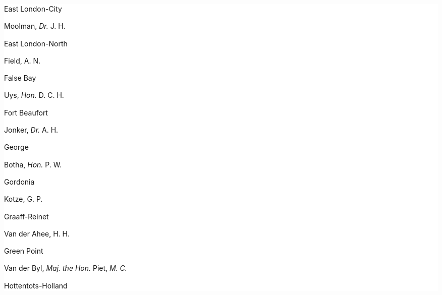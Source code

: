 <td><p>East London-City</p></td>

<td><p>Moolman, <i>Dr.</i> J. H.</p></td>

</tr>

<tr>

<td><p>East London-North</p></td>

<td><p>Field, A. N.</p></td>

</tr>

<tr>

<td><p>False Bay</p></td>

<td><p>Uys, <i>Hon.</i> D. C. H.</p></td>

</tr>

<tr>

<td><p>Fort Beaufort</p></td>

<td><p>Jonker, <i>Dr.</i> A. H.</p></td>

</tr>

<tr>

<td><p>George</p></td>

<td><p>Botha, <i>Hon.</i> P. W.</p></td>

</tr>

<tr>

<td><p>Gordonia</p></td>

<td><p>Kotze, G. P.</p></td>

</tr>

<tr>

<td><p>Graaff-Reinet</p></td>

<td><p>Van der Ahee, H. H.</p></td>

</tr>

<tr>

<td><p>Green Point</p></td>

<td><p>Van der Byl, <i>Maj. the Hon.</i> Piet, <i>M. C.</i></p></td>

</tr>

<tr>

<td><p>Hottentots-Holland</p></td>
